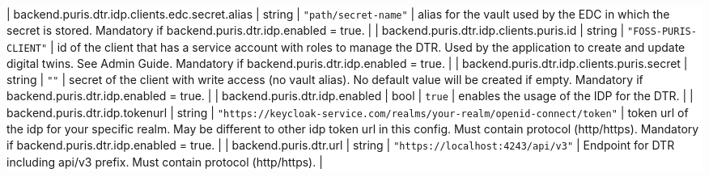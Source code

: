 | backend.puris.dtr.idp.clients.edc.secret.alias                                                                                      | string | `"path/secret-name"`                                                                                                                                                                                         | alias for the vault used by the EDC in which the secret is stored. Mandatory if backend.puris.dtr.idp.enabled = true.                                                                                                                                                                                                                                                                                                                                                                                                                               |
| backend.puris.dtr.idp.clients.puris.id                                                                                              | string | `"FOSS-PURIS-CLIENT"`                                                                                                                                                                                        | id of the client that has a service account with roles to manage the DTR. Used by the application to create and update digital twins. See Admin Guide. Mandatory if backend.puris.dtr.idp.enabled = true.                                                                                                                                                                                                                                                                                                                                           |
| backend.puris.dtr.idp.clients.puris.secret                                                                                          | string | `""`                                                                                                                                                                                                         | secret of the client with write access (no vault alias). No default value will be created if empty. Mandatory if backend.puris.dtr.idp.enabled = true.                                                                                                                                                                                                                                                                                                                                                                                              |
| backend.puris.dtr.idp.enabled                                                                                                       | bool   | `true`                                                                                                                                                                                                       | enables the usage of the IDP for the DTR.                                                                                                                                                                                                                                                                                                                                                                                                                                                                                                           |
| backend.puris.dtr.idp.tokenurl                                                                                                      | string | `"https://keycloak-service.com/realms/your-realm/openid-connect/token"`                                                                                                                                      | token url of the idp for your specific realm. May be different to other idp token url in this config. Must contain protocol (http/https). Mandatory if backend.puris.dtr.idp.enabled = true.                                                                                                                                                                                                                                                                                                                                                        |
| backend.puris.dtr.url                                                                                                               | string | `"https://localhost:4243/api/v3"`                                                                                                                                                                            | Endpoint for DTR including api/v3 prefix. Must contain protocol (http/https).                                                                                                                                                                                                                                                                                                                                                                                                                                                                       |